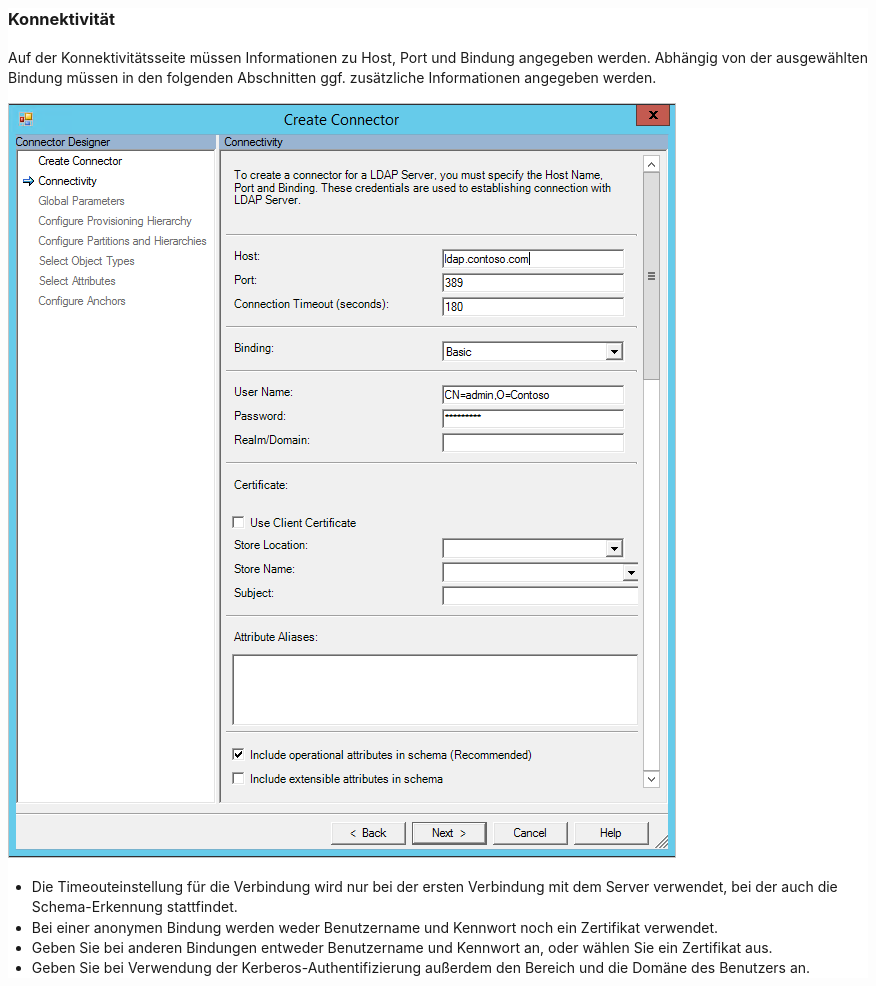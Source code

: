 ### Konnektivität

Auf der Konnektivitätsseite müssen Informationen zu Host, Port und Bindung angegeben werden. Abhängig von der ausgewählten Bindung müssen in den folgenden Abschnitten ggf. zusätzliche Informationen angegeben werden.

![Konnektivität](./media/active-directory-aadconnectsync-connector-genericldap/connectivity.png)

- Die Timeouteinstellung für die Verbindung wird nur bei der ersten Verbindung mit dem Server verwendet, bei der auch die Schema-Erkennung stattfindet.
- Bei einer anonymen Bindung werden weder Benutzername und Kennwort noch ein Zertifikat verwendet.
- Geben Sie bei anderen Bindungen entweder Benutzername und Kennwort an, oder wählen Sie ein Zertifikat aus.
- Geben Sie bei Verwendung der Kerberos-Authentifizierung außerdem den Bereich und die Domäne des Benutzers an.
